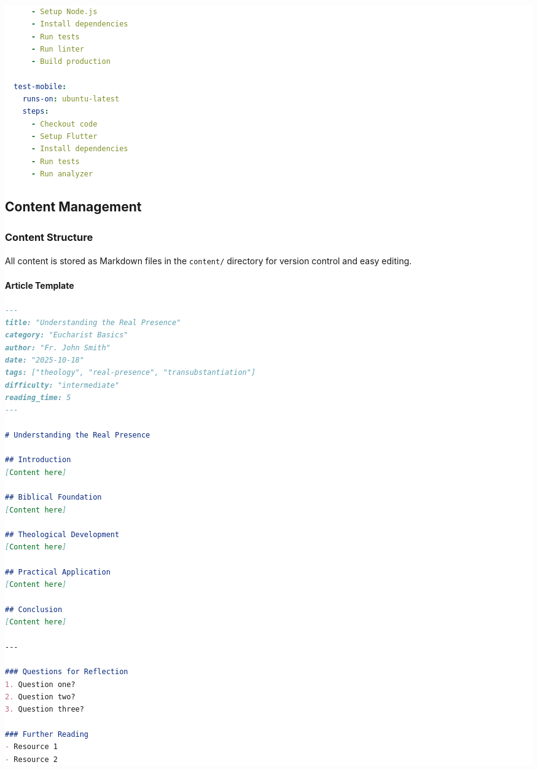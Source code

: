 ```yaml
      - Setup Node.js
      - Install dependencies
      - Run tests
      - Run linter
      - Build production

  test-mobile:
    runs-on: ubuntu-latest
    steps:
      - Checkout code
      - Setup Flutter
      - Install dependencies
      - Run tests
      - Run analyzer
```

## Content Management

### Content Structure
All content is stored as Markdown files in the `content/` directory for version control and easy editing.

#### Article Template
```markdown
---
title: "Understanding the Real Presence"
category: "Eucharist Basics"
author: "Fr. John Smith"
date: "2025-10-18"
tags: ["theology", "real-presence", "transubstantiation"]
difficulty: "intermediate"
reading_time: 5
---

# Understanding the Real Presence

## Introduction
[Content here]

## Biblical Foundation
[Content here]

## Theological Development
[Content here]

## Practical Application
[Content here]

## Conclusion
[Content here]

---

### Questions for Reflection
1. Question one?
2. Question two?
3. Question three?

### Further Reading
- Resource 1
- Resource 2
```
